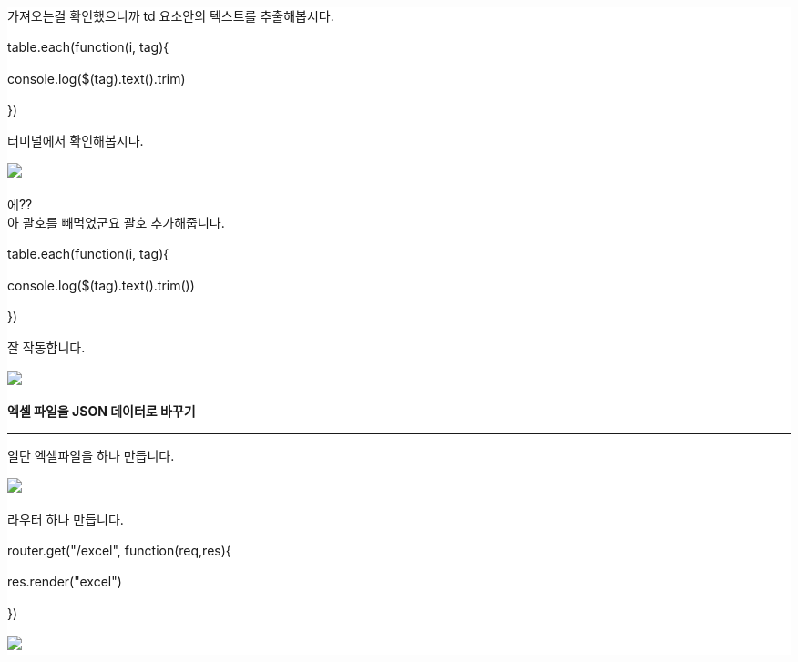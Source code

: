가져오는걸 확인했으니까 td 요소안의 텍스트를 추출해봅시다.

table.each(function(i, tag){

console.log($(tag).text().trim)

})

터미널에서 확인해봅시다.

![](./img/195_img_8.png)

에??  
아 괄호를 빼먹었군요 괄호 추가해줍니다.

table.each(function(i, tag){

console.log($(tag).text().trim())

})

잘 작동합니다.

![](./img/195_img_9.png)

**엑셀 파일을 JSON 데이터로 바꾸기**

* * *

일단 엑셀파일을 하나 만듭니다.

![](./img/195_img_10.png)

라우터 하나 만듭니다.

router.get("/excel", function(req,res){

res.render("excel")

})

![](./img/195_img_11.png)

<!DOCTYPE html>

<html lang="en">

<head>

<meta charset="UTF-8">

<meta name="viewport" content="width=device-width, initial-scale=1.0">

<title>Document</title>

</head>

<body>

</body>

</html>
